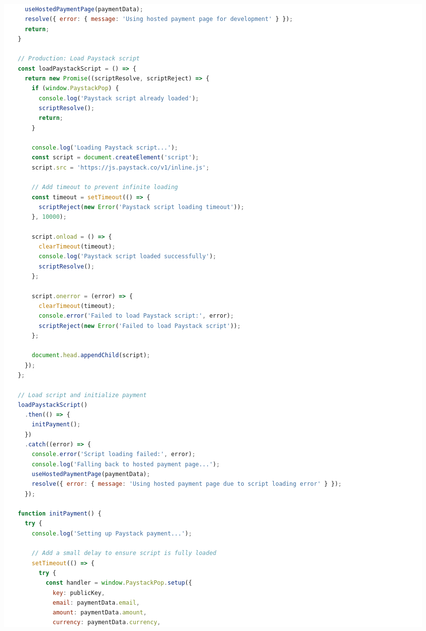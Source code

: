 ```javascript
      useHostedPaymentPage(paymentData);
      resolve({ error: { message: 'Using hosted payment page for development' } });
      return;
    }

    // Production: Load Paystack script
    const loadPaystackScript = () => {
      return new Promise((scriptResolve, scriptReject) => {
        if (window.PaystackPop) {
          console.log('Paystack script already loaded');
          scriptResolve();
          return;
        }

        console.log('Loading Paystack script...');
        const script = document.createElement('script');
        script.src = 'https://js.paystack.co/v1/inline.js';
        
        // Add timeout to prevent infinite loading
        const timeout = setTimeout(() => {
          scriptReject(new Error('Paystack script loading timeout'));
        }, 10000);

        script.onload = () => {
          clearTimeout(timeout);
          console.log('Paystack script loaded successfully');
          scriptResolve();
        };
        
        script.onerror = (error) => {
          clearTimeout(timeout);
          console.error('Failed to load Paystack script:', error);
          scriptReject(new Error('Failed to load Paystack script'));
        };
        
        document.head.appendChild(script);
      });
    };

    // Load script and initialize payment
    loadPaystackScript()
      .then(() => {
        initPayment();
      })
      .catch((error) => {
        console.error('Script loading failed:', error);
        console.log('Falling back to hosted payment page...');
        useHostedPaymentPage(paymentData);
        resolve({ error: { message: 'Using hosted payment page due to script loading error' } });
      });

    function initPayment() {
      try {
        console.log('Setting up Paystack payment...');
        
        // Add a small delay to ensure script is fully loaded
        setTimeout(() => {
          try {
            const handler = window.PaystackPop.setup({
              key: publicKey,
              email: paymentData.email,
              amount: paymentData.amount,
              currency: paymentData.currency,
```